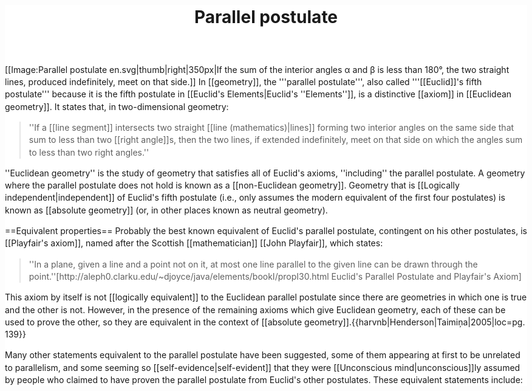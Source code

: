 ﻿---
lastrevid: 641017121
pageid: 33731493
canonicalurl: http://en.wikipedia.org/wiki/Parallel_postulate
title: Parallel postulate
editurl: http://en.wikipedia.org/w/index.php?title=Parallel_postulate&action=edit
length: 20798
contentmodel: wikitext
pagelanguage: en
touched: 2015-02-14T13:05:20Z
ns: 0
fullurl: http://en.wikipedia.org/wiki/Parallel_postulate
---

[[Image:Parallel postulate en.svg|thumb|right|350px|If the sum of the interior angles α and β is less than 180°, the two straight lines, produced indefinitely, meet on that side.]]
In [[geometry]], the '''parallel postulate''', also called '''[[Euclid]]'s fifth postulate''' because it is the fifth postulate in [[Euclid's Elements|Euclid's ''Elements'']], is a distinctive [[axiom]] in [[Euclidean geometry]]. It states that, in two-dimensional geometry:

<blockquote>
''If a [[line segment]] intersects two straight [[line (mathematics)|lines]] forming two interior angles on the same side that sum to less than two [[right angle]]s, then the two lines, if extended indefinitely, meet on that side on which the angles sum to less than two right angles.''
</blockquote>

''Euclidean geometry'' is the study of geometry that satisfies all of Euclid's axioms, ''including'' the parallel postulate.  A geometry where the parallel postulate does not hold is known as a [[non-Euclidean geometry]]. Geometry that is [[Logically independent|independent]] of Euclid's fifth postulate (i.e., only assumes the modern equivalent of the first four postulates) is known as [[absolute geometry]] (or, in other places known as neutral geometry).

==Equivalent properties==
Probably the best known equivalent of Euclid's parallel postulate, contingent on his other postulates, is [[Playfair's axiom]], named after the Scottish [[mathematician]] [[John Playfair]], which states:

<blockquote>
''In a plane, given a line and a point not on it, at most one line parallel to the given line can be drawn through the point.''<ref>[http://aleph0.clarku.edu/~djoyce/java/elements/bookI/propI30.html Euclid's Parallel Postulate and Playfair's Axiom]</ref>
</blockquote>

This axiom by itself is not [[logically equivalent]] to the Euclidean parallel postulate since there are geometries in which one is true and the other is not. However, in the presence of the remaining axioms which give Euclidean geometry, each of these can be used to prove the other, so they are equivalent in the context of [[absolute geometry]].<ref>{{harvnb|Henderson|Taimiņa|2005|loc=pg. 139}}</ref>

Many other statements equivalent to the parallel postulate have been suggested, some of them appearing at first to be unrelated to parallelism, and some seeming so [[self-evidence|self-evident]] that they were [[Unconscious mind|unconscious]]ly assumed by people who claimed to have proven the parallel postulate from Euclid's other postulates. These equivalent statements include:
